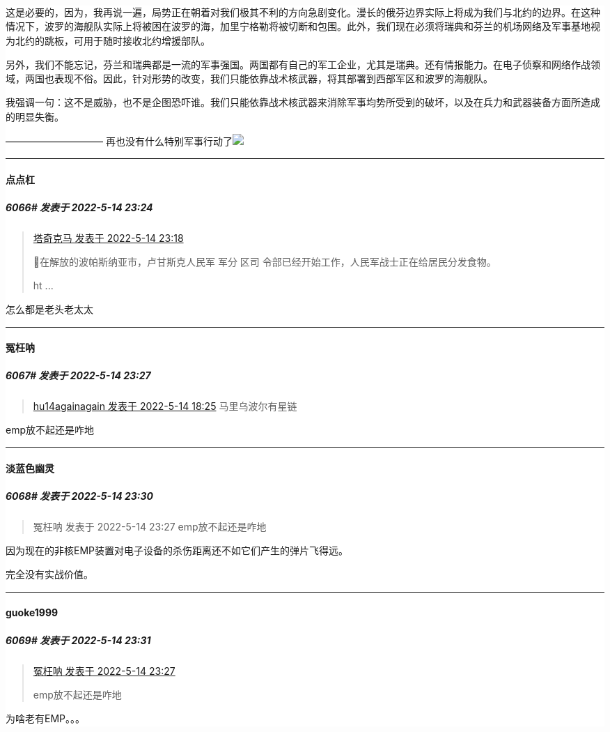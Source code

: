 这是必要的，因为，我再说一遍，局势正在朝着对我们极其不利的方向急剧变化。漫长的俄芬边界实际上将成为我们与北约的边界。在这种情况下，波罗的海舰队实际上将被困在波罗的海，加里宁格勒将被切断和包围。此外，我们现在必须将瑞典和芬兰的机场网络及军事基地视为北约的跳板，可用于随时接收北约增援部队。

另外，我们不能忘记，芬兰和瑞典都是一流的军事强国。两国都有自己的军工企业，尤其是瑞典。还有情报能力。在电子侦察和网络作战领域，两国也表现不俗。因此，针对形势的改变，我们只能依靠战术核武器，将其部署到西部军区和波罗的海舰队。

我强调一句：这不是威胁，也不是企图恐吓谁。我们只能依靠战术核武器来消除军事均势所受到的破坏，以及在兵力和武器装备方面所造成的明显失衡。

——————————
再也没有什么特别军事行动了<img src="https://static.saraba1st.com/image/smiley/face2017/067.png" referrerpolicy="no-referrer">

*****

####  点点杠  
##### 6066#       发表于 2022-5-14 23:24

<blockquote><a href="httphttps://bbs.saraba1st.com/2b/forum.php?mod=redirect&amp;goto=findpost&amp;pid=55844006&amp;ptid=2067268" target="_blank">塔奇克马 发表于 2022-5-14 23:18</a>

🔺在解放的波帕斯纳亚市，卢甘斯克人民军 军分 区司 令部已经开始工作，人民军战士正在给居民分发食物。

ht ...</blockquote>
怎么都是老头老太太

*****

####  冤枉呐  
##### 6067#       发表于 2022-5-14 23:27

<blockquote><a href="httphttps://bbs.saraba1st.com/2b/forum.php?mod=redirect&amp;goto=findpost&amp;pid=55838779&amp;ptid=2067268" target="_blank">hu14againagain 发表于 2022-5-14 18:25</a>
马里乌波尔有星链</blockquote>
emp放不起还是咋地

*****

####  淡蓝色幽灵  
##### 6068#       发表于 2022-5-14 23:30

<blockquote>冤枉呐 发表于 2022-5-14 23:27
emp放不起还是咋地</blockquote>
因为现在的非核EMP装置对电子设备的杀伤距离还不如它们产生的弹片飞得远。

完全没有实战价值。

*****

####  guoke1999  
##### 6069#       发表于 2022-5-14 23:31

<blockquote><a href="httphttps://bbs.saraba1st.com/2b/forum.php?mod=redirect&amp;goto=findpost&amp;pid=55844148&amp;ptid=2067268" target="_blank">冤枉呐 发表于 2022-5-14 23:27</a>

emp放不起还是咋地</blockquote>
为啥老有EMP。。。
